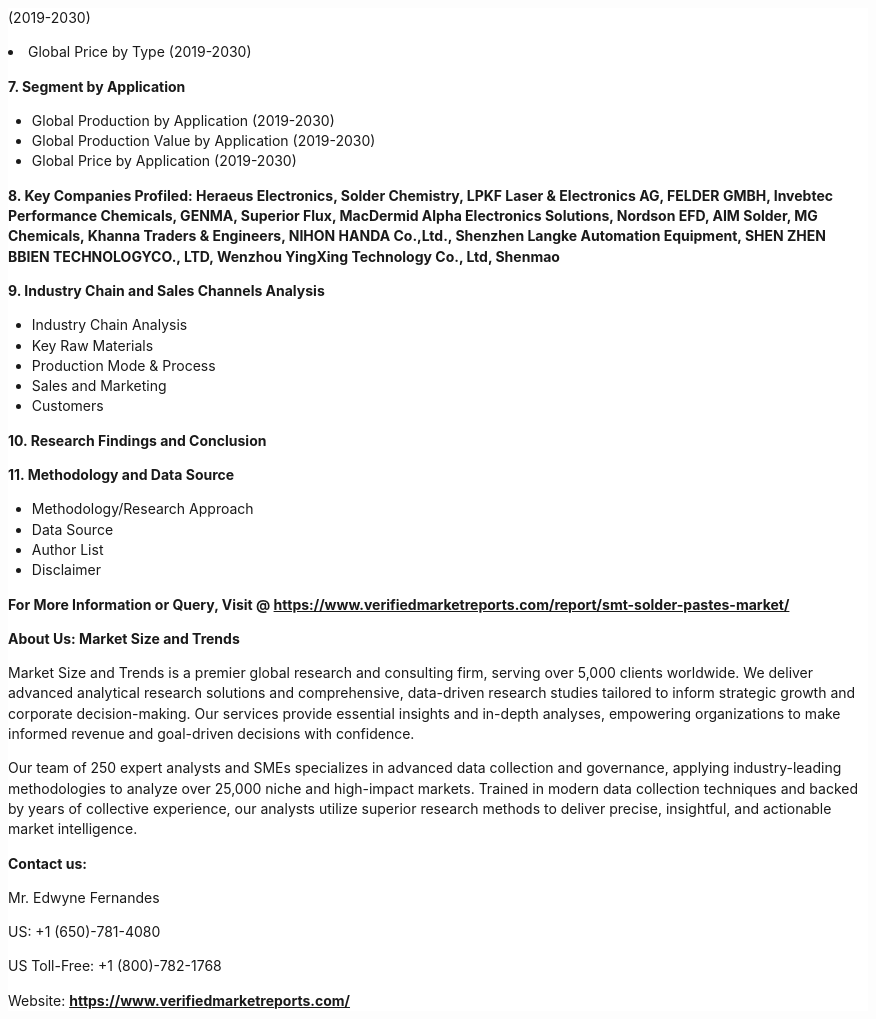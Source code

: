 (2019-2030)</li><li>Global Price by Type (2019-2030)</li></ul><p><strong>7. Segment by Application</strong></p><ul><li>Global Production by Application (2019-2030)</li><li>Global Production Value by Application (2019-2030)</li><li>Global Price by Application (2019-2030)</li></ul><p><strong>8. Key Companies Profiled: Heraeus Electronics, Solder Chemistry, LPKF Laser & Electronics AG, FELDER GMBH, Invebtec Performance Chemicals, GENMA, Superior Flux, MacDermid Alpha Electronics Solutions, Nordson EFD, AIM Solder, MG Chemicals, Khanna Traders & Engineers, NIHON HANDA Co.,Ltd., Shenzhen Langke Automation Equipment, SHEN ZHEN BBIEN TECHNOLOGYCO., LTD, Wenzhou YingXing Technology Co., Ltd, Shenmao</strong></p><p><strong>9. Industry Chain and Sales Channels Analysis</strong></p><ul><li>Industry Chain Analysis</li><li>Key Raw Materials</li><li>Production Mode &amp; Process</li><li>Sales and Marketing</li><li>Customers</li></ul><p><strong>10. Research Findings and Conclusion</strong></p><p><strong>11. Methodology and Data Source</strong></p><ul><li>Methodology/Research Approach</li><li>Data Source</li><li>Author List</li><li>Disclaimer</li></ul></p><p><strong>For More Information or Query, Visit @ <a href="https://www.verifiedmarketreports.com/report/smt-solder-pastes-market/">https://www.verifiedmarketreports.com/report/smt-solder-pastes-market/</a></strong></p><p><strong>About Us: Market Size and Trends</strong></p><p>Market Size and Trends is a premier global research and consulting firm, serving over 5,000 clients worldwide. We deliver advanced analytical research solutions and comprehensive, data-driven research studies tailored to inform strategic growth and corporate decision-making. Our services provide essential insights and in-depth analyses, empowering organizations to make informed revenue and goal-driven decisions with confidence.</p><p>Our team of 250 expert analysts and SMEs specializes in advanced data collection and governance, applying industry-leading methodologies to analyze over 25,000 niche and high-impact markets. Trained in modern data collection techniques and backed by years of collective experience, our analysts utilize superior research methods to deliver precise, insightful, and actionable market intelligence.</p><p><strong>Contact us:</strong></p><p>Mr. Edwyne Fernandes</p><p>US: +1 (650)-781-4080</p><p>US Toll-Free: +1 (800)-782-1768</p><p>Website: <strong><a href="https://www.verifiedmarketreports.com/">https://www.verifiedmarketreports.com/</a></strong></p>
